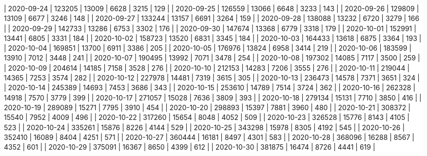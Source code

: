| 2020-09-24 | 123205 | 13009 | 6628 | 3215 | 129 |
| 2020-09-25 | 126559 | 13066 | 6648 | 3233 | 143 |
| 2020-09-26 | 129809 | 13109 | 6677 | 3246 | 148 |
| 2020-09-27 | 133244 | 13157 | 6691 | 3264 | 159 |
| 2020-09-28 | 138088 | 13232 | 6720 | 3279 | 166 |
| 2020-09-29 | 142733 | 13286 | 6753 | 3302 | 176 |
| 2020-09-30 | 147674 | 13368 | 6779 | 3318 | 179 |
| 2020-10-01 | 152991 | 13441 | 6805 | 3331 | 184 |
| 2020-10-02 | 158723 | 13520 | 6831 | 3345 | 184 |
| 2020-10-03 | 164433 | 13618 | 6875 | 3364 | 193 |
| 2020-10-04 | 169851 | 13700 | 6911 | 3386 | 205 |
| 2020-10-05 | 176976 | 13824 | 6958 | 3414 | 219 |
| 2020-10-06 | 183599 | 13910 | 7012 | 3448 | 241 |
| 2020-10-07 | 190495 | 13992 | 7071 | 3478 | 254 |
| 2020-10-08 | 197302 | 14085 | 7117 | 3500 | 259 |
| 2020-10-09 | 204614 | 14185 | 7158 | 3528 | 276 |
| 2020-10-10 | 212153 | 14283 | 7206 | 3555 | 276 |
| 2020-10-11 | 219044 | 14365 | 7253 | 3574 | 282 |
| 2020-10-12 | 227978 | 14481 | 7319 | 3615 | 305 |
| 2020-10-13 | 236473 | 14578 | 7371 | 3651 | 324 |
| 2020-10-14 | 245389 | 14693 | 7453 | 3686 | 343 |
| 2020-10-15 | 253610 | 14789 | 7514 | 3724 | 362 |
| 2020-10-16 | 262328 | 14918 | 7570 | 3779 | 399 |
| 2020-10-17 | 271057 | 15028 | 7636 | 3809 | 393 |
| 2020-10-18 | 279134 | 15131 | 7710 | 3850 | 416 |
| 2020-10-19 | 289089 | 15271 | 7795 | 3910 | 454 |
| 2020-10-20 | 298893 | 15397 | 7881 | 3960 | 480 |
| 2020-10-21 | 308372 | 15540 | 7952 | 4009 | 496 |
| 2020-10-22 | 317260 | 15654 | 8048 | 4052 | 509 |
| 2020-10-23 | 326528 | 15776 | 8143 | 4105 | 523 |
| 2020-10-24 | 335261 | 15876 | 8226 | 4144 | 529 |
| 2020-10-25 | 343298 | 15978 | 8305 | 4192 | 545 |
| 2020-10-26 | 352410 | 16089 | 8404 | 4251 | 571 |
| 2020-10-27 | 360444 | 16181 | 8497 | 4301 | 583 |
| 2020-10-28 | 368096 | 16288 | 8567 | 4352 | 601 |
| 2020-10-29 | 375091 | 16367 | 8650 | 4399 | 612 |
| 2020-10-30 | 381875 | 16474 | 8726 | 4441 | 619 |